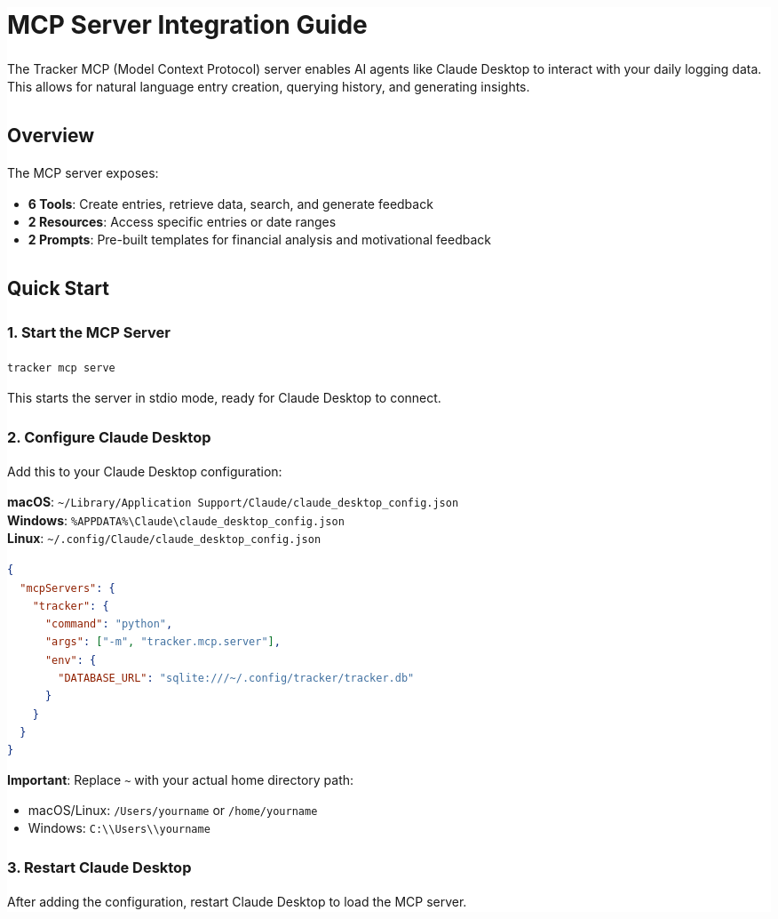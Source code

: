 # MCP Server Integration Guide

The Tracker MCP (Model Context Protocol) server enables AI agents like Claude Desktop to interact with your daily logging data. This allows for natural language entry creation, querying history, and generating insights.

## Overview

The MCP server exposes:
- **6 Tools**: Create entries, retrieve data, search, and generate feedback
- **2 Resources**: Access specific entries or date ranges
- **2 Prompts**: Pre-built templates for financial analysis and motivational feedback

## Quick Start

### 1. Start the MCP Server

```bash
tracker mcp serve
```

This starts the server in stdio mode, ready for Claude Desktop to connect.

### 2. Configure Claude Desktop

Add this to your Claude Desktop configuration:

**macOS**: `~/Library/Application Support/Claude/claude_desktop_config.json`  
**Windows**: `%APPDATA%\Claude\claude_desktop_config.json`  
**Linux**: `~/.config/Claude/claude_desktop_config.json`

```json
{
  "mcpServers": {
    "tracker": {
      "command": "python",
      "args": ["-m", "tracker.mcp.server"],
      "env": {
        "DATABASE_URL": "sqlite:///~/.config/tracker/tracker.db"
      }
    }
  }
}
```

**Important**: Replace `~` with your actual home directory path:
- macOS/Linux: `/Users/yourname` or `/home/yourname`
- Windows: `C:\\Users\\yourname`

### 3. Restart Claude Desktop

After adding the configuration, restart Claude Desktop to load the MCP server.
